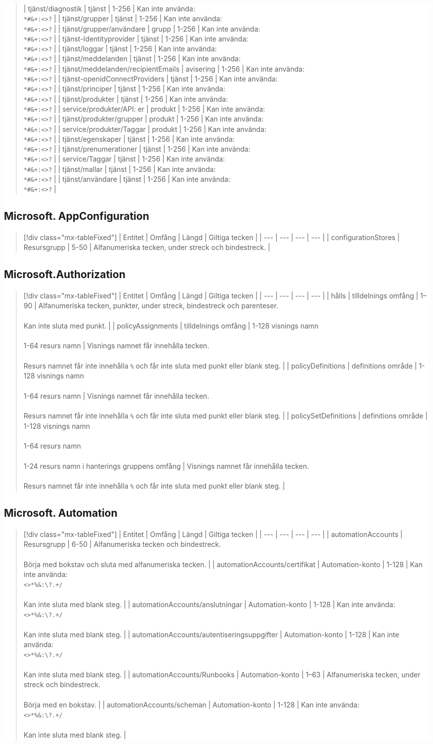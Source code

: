> | tjänst/diagnostik | tjänst | 1-256 | Kan inte använda:<br> `*#&+:<>?` |
> | tjänst/grupper | tjänst | 1-256 | Kan inte använda:<br> `*#&+:<>?` |
> | tjänst/grupper/användare | grupp | 1-256 | Kan inte använda:<br> `*#&+:<>?` |
> | tjänst-Identityprovider | tjänst | 1-256 | Kan inte använda:<br> `*#&+:<>?` |
> | tjänst/loggar | tjänst | 1-256 | Kan inte använda:<br> `*#&+:<>?` |
> | tjänst/meddelanden | tjänst | 1-256 | Kan inte använda:<br> `*#&+:<>?` |
> | tjänst/meddelanden/recipientEmails | avisering | 1-256 | Kan inte använda:<br> `*#&+:<>?` |
> | tjänst-openidConnectProviders | tjänst | 1-256 | Kan inte använda:<br> `*#&+:<>?` |
> | tjänst/principer | tjänst | 1-256 | Kan inte använda:<br> `*#&+:<>?` |
> | tjänst/produkter | tjänst | 1-256 | Kan inte använda:<br> `*#&+:<>?` |
> | service/produkter/API: er | produkt | 1-256 | Kan inte använda:<br> `*#&+:<>?` |
> | tjänst/produkter/grupper | produkt | 1-256 | Kan inte använda:<br> `*#&+:<>?` |
> | service/produkter/Taggar | produkt | 1-256 | Kan inte använda:<br> `*#&+:<>?` |
> | tjänst/egenskaper | tjänst | 1-256 | Kan inte använda:<br> `*#&+:<>?` |
> | tjänst/prenumerationer | tjänst | 1-256 | Kan inte använda:<br> `*#&+:<>?` |
> | service/Taggar | tjänst | 1-256 | Kan inte använda:<br> `*#&+:<>?` |
> | tjänst/mallar | tjänst | 1-256 | Kan inte använda:<br> `*#&+:<>?` |
> | tjänst/användare | tjänst | 1-256 | Kan inte använda:<br> `*#&+:<>?` |

## <a name="microsoftappconfiguration"></a>Microsoft. AppConfiguration

> [!div class="mx-tableFixed"]
> | Entitet | Omfång | Längd | Giltiga tecken |
> | --- | --- | --- | --- |
> | configurationStores | Resursgrupp | 5-50 | Alfanumeriska tecken, under streck och bindestreck. |

## <a name="microsoftauthorization"></a>Microsoft.Authorization

> [!div class="mx-tableFixed"]
> | Entitet | Omfång | Längd | Giltiga tecken |
> | --- | --- | --- | --- |
> | hålls | tilldelnings omfång | 1–90 | Alfanumeriska tecken, punkter, under streck, bindestreck och parenteser.<br><br>Kan inte sluta med punkt. |
> | policyAssignments | tilldelnings omfång | 1-128 visnings namn<br><br>1-64 resurs namn | Visnings namnet får innehålla tecken.<br><br>Resurs namnet får inte innehålla `%` och får inte sluta med punkt eller blank steg. |
> | policyDefinitions | definitions område | 1-128 visnings namn<br><br>1-64 resurs namn | Visnings namnet får innehålla tecken.<br><br>Resurs namnet får inte innehålla `%` och får inte sluta med punkt eller blank steg. |
> | policySetDefinitions | definitions område | 1-128 visnings namn<br><br>1-64 resurs namn<br><br>1-24 resurs namn i hanterings gruppens omfång | Visnings namnet får innehålla tecken.<br><br>Resurs namnet får inte innehålla `%` och får inte sluta med punkt eller blank steg.  |

## <a name="microsoftautomation"></a>Microsoft. Automation

> [!div class="mx-tableFixed"]
> | Entitet | Omfång | Längd | Giltiga tecken |
> | --- | --- | --- | --- |
> | automationAccounts | Resursgrupp | 6-50 | Alfanumeriska tecken och bindestreck.<br><br>Börja med bokstav och sluta med alfanumeriska tecken. |
> | automationAccounts/certifikat | Automation-konto | 1-128 | Kan inte använda:<br> `<>*%&:\?.+/` <br><br>Kan inte sluta med blank steg.  |
> | automationAccounts/anslutningar | Automation-konto | 1-128 | Kan inte använda:<br> `<>*%&:\?.+/` <br><br>Kan inte sluta med blank steg. |
> | automationAccounts/autentiseringsuppgifter | Automation-konto | 1-128 | Kan inte använda:<br> `<>*%&:\?.+/` <br><br>Kan inte sluta med blank steg. |
> | automationAccounts/Runbooks | Automation-konto | 1–63 | Alfanumeriska tecken, under streck och bindestreck.<br><br>Börja med en bokstav.  |
> | automationAccounts/scheman | Automation-konto | 1-128 | Kan inte använda:<br> `<>*%&:\?.+/` <br><br>Kan inte sluta med blank steg. |